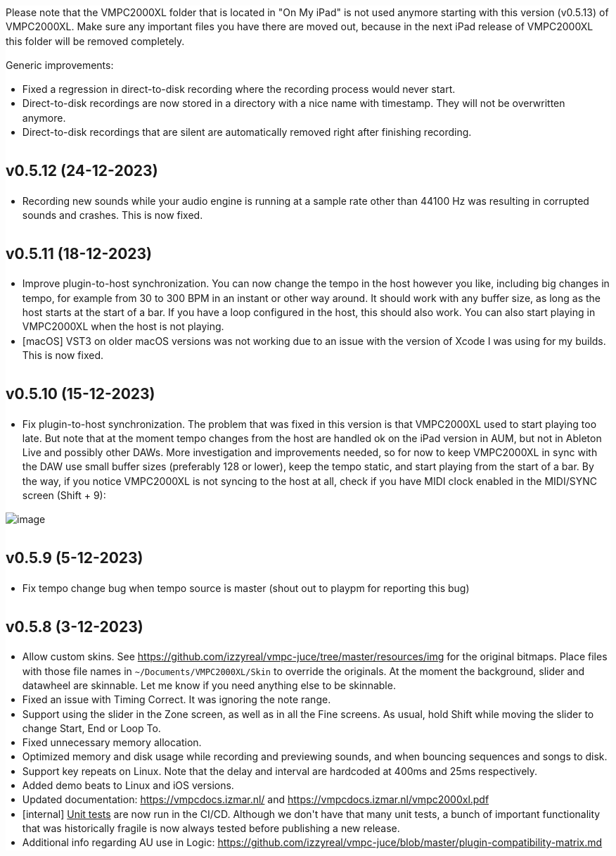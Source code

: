 
Please note that the VMPC2000XL folder that is located in "On My iPad" is not used anymore starting with this version (v0.5.13) of VMPC2000XL. Make sure any important files you have there are moved out, because in the next iPad release of VMPC2000XL this folder will be removed completely.

Generic improvements:
* Fixed a regression in direct-to-disk recording where the recording process would never start.
* Direct-to-disk recordings are now stored in a directory with a nice name with timestamp. They will not be overwritten anymore.
* Direct-to-disk recordings that are silent are automatically removed right after finishing recording.

## v0.5.12 (24-12-2023)
* Recording new sounds while your audio engine is running at a sample rate other than 44100 Hz was resulting in corrupted sounds and crashes. This is now fixed.

## v0.5.11 (18-12-2023)
* Improve plugin-to-host synchronization. You can now change the tempo in the host however you like, including big changes in tempo, for example from 30 to 300 BPM in an instant or other way around. It should work with any buffer size, as long as the host starts at the start of a bar. If you have a loop configured in the host, this should also work. You can also start playing in VMPC2000XL when the host is not playing.
* [macOS] VST3 on older macOS versions was not working due to an issue with the version of Xcode I was using for my builds. This is now fixed.

## v0.5.10 (15-12-2023)
* Fix plugin-to-host synchronization. The problem that was fixed in this version is that VMPC2000XL used to start playing too late. But note that at the moment tempo changes from the host are handled ok on the iPad version in AUM, but not in Ableton Live and possibly other DAWs. More investigation and improvements needed, so for now to keep VMPC2000XL in sync with the DAW use small buffer sizes (preferably 128 or lower), keep the tempo static, and start playing from the start of a bar. By the way, if you notice VMPC2000XL is not syncing to the host at all, check if you have MIDI clock enabled in the MIDI/SYNC screen (Shift + 9):
<img width="407" alt="image" src="https://github.com/izzyreal/mpc/assets/3707432/52832a21-e512-4c94-87cb-52838c4274ae">


## v0.5.9 (5-12-2023)
* Fix tempo change bug when tempo source is master (shout out to playpm for reporting this bug)

## v0.5.8 (3-12-2023)
* Allow custom skins. See https://github.com/izzyreal/vmpc-juce/tree/master/resources/img for the original bitmaps. Place files with those file names in `~/Documents/VMPC2000XL/Skin` to override the originals. At the moment the background, slider and datawheel are skinnable. Let me know if you need anything else to be skinnable.
* Fixed an issue with Timing Correct. It was ignoring the note range.
* Support using the slider in the Zone screen, as well as in all the Fine screens. As usual, hold Shift while moving the slider to change Start, End or Loop To.
* Fixed unnecessary memory allocation.
* Optimized memory and disk usage while recording and previewing sounds, and when bouncing sequences and songs to disk.
* Support key repeats on Linux. Note that the delay and interval are hardcoded at 400ms and 25ms respectively.
* Added demo beats to Linux and iOS versions.
* Updated documentation: https://vmpcdocs.izmar.nl/ and https://vmpcdocs.izmar.nl/vmpc2000xl.pdf
* [internal] [Unit tests](https://github.com/izzyreal/mpc/tree/master/src/test) are now run in the CI/CD. Although we don't have that many unit tests, a bunch of important functionality that was historically fragile is now always tested before publishing a new release.
* Additional info regarding AU use in Logic: https://github.com/izzyreal/vmpc-juce/blob/master/plugin-compatibility-matrix.md
